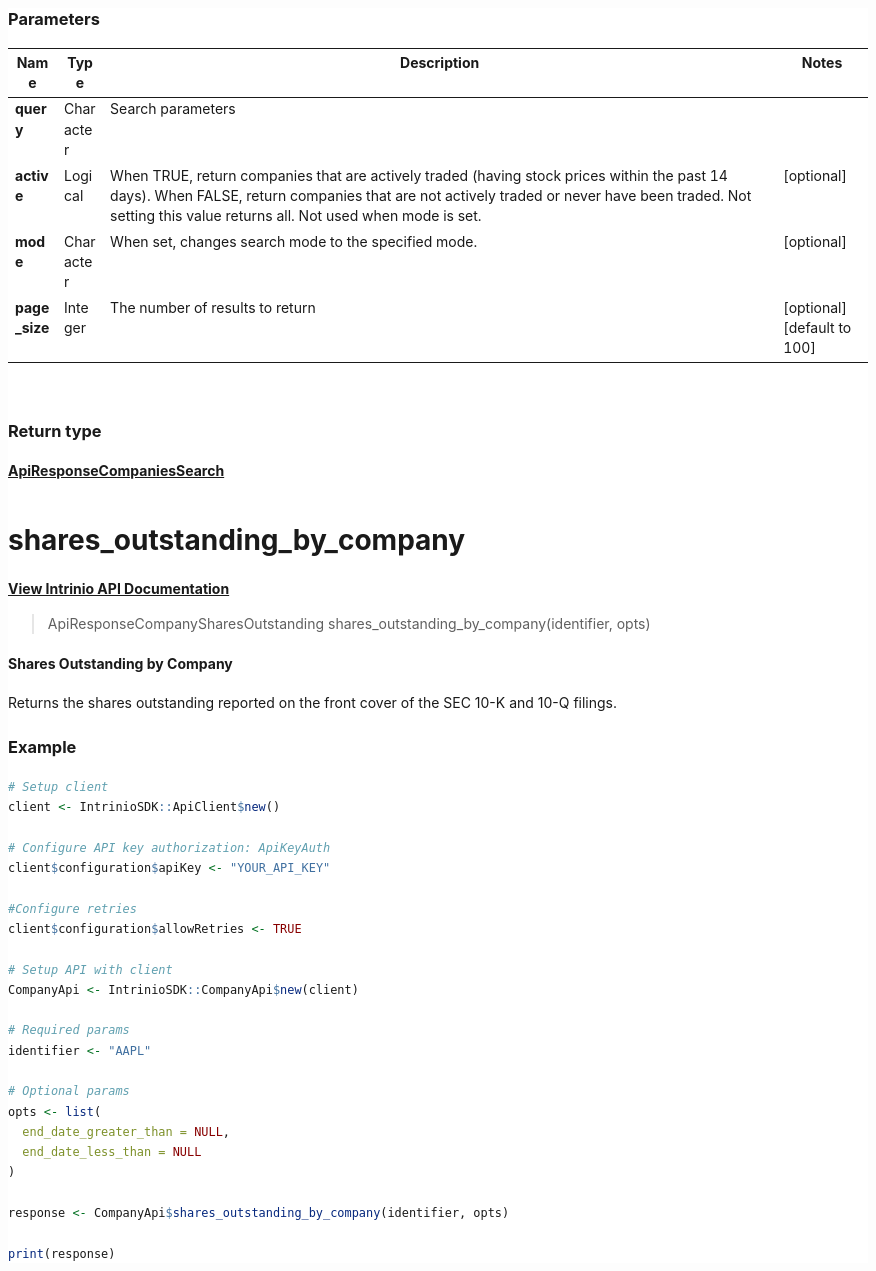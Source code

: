 [//]: # (END_CODE_EXAMPLE)

[//]: # (START_DEFINITION)

### Parameters

[//]: # (START_PARAMETERS)


Name | Type | Description  | Notes
------------- | ------------- | ------------- | -------------
 **query** | Character| Search parameters |  &nbsp;
 **active** | Logical| When TRUE, return companies that are actively traded (having stock prices within the past 14 days). When FALSE, return companies that are not actively traded or never have been traded. Not setting this value returns all. Not used when mode is set. | [optional]  &nbsp;
 **mode** | Character| When set, changes search mode to the specified mode. | [optional]  &nbsp;
 **page_size** | Integer| The number of results to return | [optional] [default to 100] &nbsp;
<br/>

[//]: # (END_PARAMETERS)

### Return type

[**ApiResponseCompaniesSearch**](ApiResponseCompaniesSearch.md)

[//]: # (END_OPERATION)


[//]: # (START_OPERATION)

[//]: # (CLASS:IntrinioSDK::CompanyApi)

[//]: # (METHOD:shares_outstanding_by_company)

[//]: # (RETURN_TYPE:IntrinioSDK::ApiResponseCompanySharesOutstanding)

[//]: # (RETURN_TYPE_KIND:object)

[//]: # (RETURN_TYPE_DOC:ApiResponseCompanySharesOutstanding.md)

[//]: # (OPERATION:shares_outstanding_by_company_v2)

[//]: # (ENDPOINT:/companies/{identifier}/shares_outstanding)

[//]: # (DOCUMENT_LINK:CompanyApi.md#shares_outstanding_by_company)

# **shares_outstanding_by_company**

[**View Intrinio API Documentation**](https://docs.intrinio.com/documentation/r/shares_outstanding_by_company_v2)

[//]: # (START_OVERVIEW)

> ApiResponseCompanySharesOutstanding shares_outstanding_by_company(identifier, opts)

#### Shares Outstanding by Company


Returns the shares outstanding reported on the front cover of the SEC 10-K and 10-Q filings.

[//]: # (END_OVERVIEW)

### Example

[//]: # (START_CODE_EXAMPLE)
```r
# Setup client
client <- IntrinioSDK::ApiClient$new()

# Configure API key authorization: ApiKeyAuth
client$configuration$apiKey <- "YOUR_API_KEY"

#Configure retries
client$configuration$allowRetries <- TRUE

# Setup API with client
CompanyApi <- IntrinioSDK::CompanyApi$new(client)

# Required params
identifier <- "AAPL"

# Optional params
opts <- list(
  end_date_greater_than = NULL,
  end_date_less_than = NULL
)

response <- CompanyApi$shares_outstanding_by_company(identifier, opts)

print(response)
```

[//]: # (METHOD:get_all_companies)
[//]: # (RETURN_TYPE:IntrinioSDK::ApiResponseCompanies)
[//]: # (RETURN_TYPE_DOC:ApiResponseCompanies.md)
[//]: # (OPERATION:get_all_companies_v2)
[//]: # (ENDPOINT:/companies)
[//]: # (DOCUMENT_LINK:CompanyApi.md#get_all_companies)
[//]: # (METHOD:get_all_companies_daily_metrics)
[//]: # (RETURN_TYPE:IntrinioSDK::ApiResponseCompanyDailyMetrics)
[//]: # (RETURN_TYPE_DOC:ApiResponseCompanyDailyMetrics.md)
[//]: # (OPERATION:get_all_companies_daily_metrics_v2)
[//]: # (ENDPOINT:/companies/daily_metrics)
[//]: # (DOCUMENT_LINK:CompanyApi.md#get_all_companies_daily_metrics)
[//]: # (METHOD:get_all_company_news)
[//]: # (RETURN_TYPE:IntrinioSDK::ApiResponseNews)
[//]: # (RETURN_TYPE_DOC:ApiResponseNews.md)
[//]: # (OPERATION:get_all_company_news_v2)
[//]: # (ENDPOINT:/companies/news)
[//]: # (DOCUMENT_LINK:CompanyApi.md#get_all_company_news)
[//]: # (METHOD:get_company)
[//]: # (RETURN_TYPE:IntrinioSDK::Company)
[//]: # (RETURN_TYPE_DOC:Company.md)
[//]: # (OPERATION:get_company_v2)
[//]: # (ENDPOINT:/companies/{identifier})
[//]: # (DOCUMENT_LINK:CompanyApi.md#get_company)
[//]: # (METHOD:get_company_answers)
[//]: # (RETURN_TYPE:IntrinioSDK::ApiResponseCompanyAnswers)
[//]: # (RETURN_TYPE_DOC:ApiResponseCompanyAnswers.md)
[//]: # (OPERATION:get_company_answers_v2)
[//]: # (ENDPOINT:/companies/{identifier}/answers)
[//]: # (DOCUMENT_LINK:CompanyApi.md#get_company_answers)
[//]: # (METHOD:get_company_daily_metrics)
[//]: # (RETURN_TYPE:IntrinioSDK::ApiResponseCompanyDailyMetrics)
[//]: # (RETURN_TYPE_DOC:ApiResponseCompanyDailyMetrics.md)
[//]: # (OPERATION:get_company_daily_metrics_v2)
[//]: # (ENDPOINT:/companies/{identifier}/daily_metrics)
[//]: # (DOCUMENT_LINK:CompanyApi.md#get_company_daily_metrics)
[//]: # (METHOD:get_company_data_point_number)
[//]: # (RETURN_TYPE:Numeric)
[//]: # (RETURN_TYPE_KIND:primitive)
[//]: # (RETURN_TYPE_DOC:)
[//]: # (OPERATION:get_company_data_point_number_v2)
[//]: # (ENDPOINT:/companies/{identifier}/data_point/{tag}/number)
[//]: # (DOCUMENT_LINK:CompanyApi.md#get_company_data_point_number)
[//]: # (METHOD:get_company_data_point_text)
[//]: # (RETURN_TYPE:Character)
[//]: # (RETURN_TYPE_KIND:primitive)
[//]: # (RETURN_TYPE_DOC:)
[//]: # (OPERATION:get_company_data_point_text_v2)
[//]: # (ENDPOINT:/companies/{identifier}/data_point/{tag}/text)
[//]: # (DOCUMENT_LINK:CompanyApi.md#get_company_data_point_text)
[//]: # (METHOD:get_company_filings)
[//]: # (RETURN_TYPE:IntrinioSDK::ApiResponseCompanyFilings)
[//]: # (RETURN_TYPE_DOC:ApiResponseCompanyFilings.md)
[//]: # (OPERATION:get_company_filings_v2)
[//]: # (ENDPOINT:/companies/{identifier}/filings)
[//]: # (DOCUMENT_LINK:CompanyApi.md#get_company_filings)
[//]: # (METHOD:get_company_fundamentals)
[//]: # (RETURN_TYPE:IntrinioSDK::ApiResponseCompanyFundamentals)
[//]: # (RETURN_TYPE_DOC:ApiResponseCompanyFundamentals.md)
[//]: # (OPERATION:get_company_fundamentals_v2)
[//]: # (ENDPOINT:/companies/{identifier}/fundamentals)
[//]: # (DOCUMENT_LINK:CompanyApi.md#get_company_fundamentals)
[//]: # (METHOD:get_company_historical_data)
[//]: # (RETURN_TYPE:IntrinioSDK::ApiResponseCompanyHistoricalData)
[//]: # (RETURN_TYPE_DOC:ApiResponseCompanyHistoricalData.md)
[//]: # (OPERATION:get_company_historical_data_v2)
[//]: # (ENDPOINT:/companies/{identifier}/historical_data/{tag})
[//]: # (DOCUMENT_LINK:CompanyApi.md#get_company_historical_data)
[//]: # (METHOD:get_company_ipos)
[//]: # (RETURN_TYPE:IntrinioSDK::ApiResponseInitialPublicOfferings)
[//]: # (RETURN_TYPE_DOC:ApiResponseInitialPublicOfferings.md)
[//]: # (OPERATION:get_company_ipos_v2)
[//]: # (ENDPOINT:/companies/ipos)
[//]: # (DOCUMENT_LINK:CompanyApi.md#get_company_ipos)
[//]: # (METHOD:get_company_news)
[//]: # (RETURN_TYPE:IntrinioSDK::ApiResponseCompanyNews)
[//]: # (RETURN_TYPE_DOC:ApiResponseCompanyNews.md)
[//]: # (OPERATION:get_company_news_v2)
[//]: # (ENDPOINT:/companies/{identifier}/news)
[//]: # (DOCUMENT_LINK:CompanyApi.md#get_company_news)
[//]: # (METHOD:get_company_news_body)
[//]: # (RETURN_TYPE:IntrinioSDK::ApiResponseCompanyNewsBody)
[//]: # (RETURN_TYPE_DOC:ApiResponseCompanyNewsBody.md)
[//]: # (OPERATION:get_company_news_body_v2)
[//]: # (ENDPOINT:/companies/news/body)
[//]: # (DOCUMENT_LINK:CompanyApi.md#get_company_news_body)
[//]: # (METHOD:get_company_public_float)
[//]: # (RETURN_TYPE:IntrinioSDK::ApiResponseCompanyPublicFloatResult)
[//]: # (RETURN_TYPE_DOC:ApiResponseCompanyPublicFloatResult.md)
[//]: # (OPERATION:get_company_public_float_v2)
[//]: # (ENDPOINT:/companies/{identifier}/public_float)
[//]: # (DOCUMENT_LINK:CompanyApi.md#get_company_public_float)
[//]: # (METHOD:get_company_securities)
[//]: # (RETURN_TYPE:IntrinioSDK::ApiResponseCompanySecurities)
[//]: # (RETURN_TYPE_DOC:ApiResponseCompanySecurities.md)
[//]: # (OPERATION:get_company_securities_v2)
[//]: # (ENDPOINT:/companies/{identifier}/securities)
[//]: # (DOCUMENT_LINK:CompanyApi.md#get_company_securities)
[//]: # (METHOD:insider_transaction_filings_by_company)
[//]: # (RETURN_TYPE:IntrinioSDK::ApiResponseInsiderTransactionFilings)
[//]: # (RETURN_TYPE_DOC:ApiResponseInsiderTransactionFilings.md)
[//]: # (OPERATION:insider_transaction_filings_by_company_v2)
[//]: # (ENDPOINT:/companies/{identifier}/insider_transaction_filings)
[//]: # (DOCUMENT_LINK:CompanyApi.md#insider_transaction_filings_by_company)
[//]: # (METHOD:latest_insider_transaction_filing_by_company)
[//]: # (RETURN_TYPE:IntrinioSDK::InsiderTransactionFiling)
[//]: # (RETURN_TYPE_DOC:InsiderTransactionFiling.md)
[//]: # (OPERATION:latest_insider_transaction_filing_by_company_v2)
[//]: # (ENDPOINT:/companies/{identifier}/insider_transaction_filings/latest)
[//]: # (DOCUMENT_LINK:CompanyApi.md#latest_insider_transaction_filing_by_company)
[//]: # (METHOD:lookup_company_fundamental)
[//]: # (RETURN_TYPE:IntrinioSDK::Fundamental)
[//]: # (RETURN_TYPE_DOC:Fundamental.md)
[//]: # (OPERATION:lookup_company_fundamental_v2)
[//]: # (ENDPOINT:/companies/{identifier}/fundamentals/lookup/{statement_code}/{fiscal_year}/{fiscal_period})
[//]: # (DOCUMENT_LINK:CompanyApi.md#lookup_company_fundamental)
[//]: # (METHOD:recognize_company)
[//]: # (RETURN_TYPE:IntrinioSDK::ApiResponseCompanyRecognize)
[//]: # (RETURN_TYPE_DOC:ApiResponseCompanyRecognize.md)
[//]: # (OPERATION:recognize_company_v2)
[//]: # (ENDPOINT:/companies/recognize)
[//]: # (DOCUMENT_LINK:CompanyApi.md#recognize_company)
[//]: # (METHOD:search_companies)
[//]: # (RETURN_TYPE:IntrinioSDK::ApiResponseCompaniesSearch)
[//]: # (RETURN_TYPE_DOC:ApiResponseCompaniesSearch.md)
[//]: # (OPERATION:search_companies_v2)
[//]: # (ENDPOINT:/companies/search)
[//]: # (DOCUMENT_LINK:CompanyApi.md#search_companies)